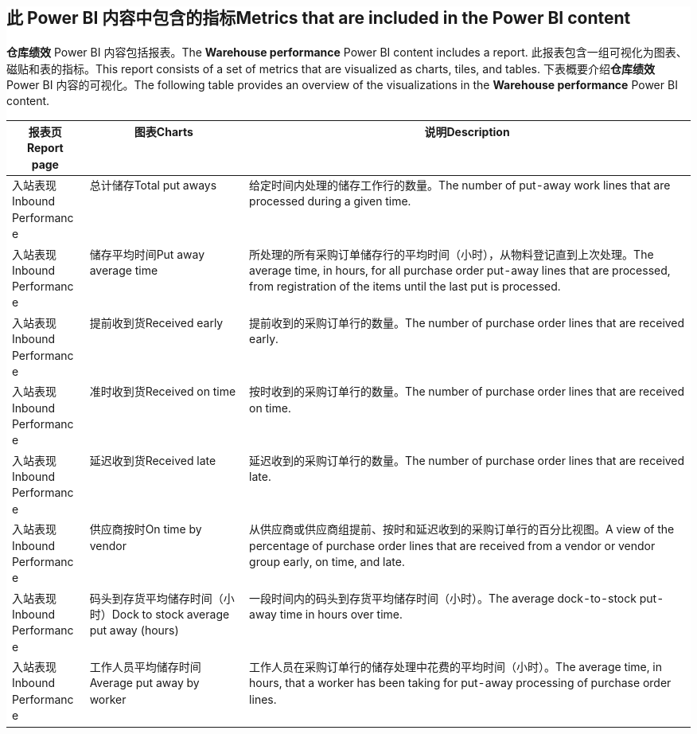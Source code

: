 ## <a name="metrics-that-are-included-in-the-power-bi-content"></a><span data-ttu-id="2d6d9-125">此 Power BI 内容中包含的指标</span><span class="sxs-lookup"><span data-stu-id="2d6d9-125">Metrics that are included in the Power BI content</span></span>
<span data-ttu-id="2d6d9-126">**仓库绩效** Power BI 内容包括报表。</span><span class="sxs-lookup"><span data-stu-id="2d6d9-126">The **Warehouse performance** Power BI content includes a report.</span></span> <span data-ttu-id="2d6d9-127">此报表包含一组可视化为图表、磁贴和表的指标。</span><span class="sxs-lookup"><span data-stu-id="2d6d9-127">This report consists of a set of metrics that are visualized as charts, tiles, and tables.</span></span> <span data-ttu-id="2d6d9-128">下表概要介绍**仓库绩效** Power BI 内容的可视化。</span><span class="sxs-lookup"><span data-stu-id="2d6d9-128">The following table provides an overview of the visualizations in the **Warehouse performance** Power BI content.</span></span>

| <span data-ttu-id="2d6d9-129">报表页</span><span class="sxs-lookup"><span data-stu-id="2d6d9-129">Report page</span></span>                 | <span data-ttu-id="2d6d9-130">图表</span><span class="sxs-lookup"><span data-stu-id="2d6d9-130">Charts</span></span>                                   | <span data-ttu-id="2d6d9-131">说明</span><span class="sxs-lookup"><span data-stu-id="2d6d9-131">Description</span></span> |
|-----------------------------|------------------------------------------|-------------|
| <span data-ttu-id="2d6d9-132">入站表现</span><span class="sxs-lookup"><span data-stu-id="2d6d9-132">Inbound Performance</span></span>         | <span data-ttu-id="2d6d9-133">总计储存</span><span class="sxs-lookup"><span data-stu-id="2d6d9-133">Total put aways</span></span>                          | <span data-ttu-id="2d6d9-134">给定时间内处理的储存工作行的数量。</span><span class="sxs-lookup"><span data-stu-id="2d6d9-134">The number of put-away work lines that are processed during a given time.</span></span> |
| <span data-ttu-id="2d6d9-135">入站表现</span><span class="sxs-lookup"><span data-stu-id="2d6d9-135">Inbound Performance</span></span>         | <span data-ttu-id="2d6d9-136">储存平均时间</span><span class="sxs-lookup"><span data-stu-id="2d6d9-136">Put away average time</span></span>                    | <span data-ttu-id="2d6d9-137">所处理的所有采购订单储存行的平均时间（小时），从物料登记直到上次处理。</span><span class="sxs-lookup"><span data-stu-id="2d6d9-137">The average time, in hours, for all purchase order put-away lines that are processed, from registration of the items until the last put is processed.</span></span> |
| <span data-ttu-id="2d6d9-138">入站表现</span><span class="sxs-lookup"><span data-stu-id="2d6d9-138">Inbound Performance</span></span>         | <span data-ttu-id="2d6d9-139">提前收到货</span><span class="sxs-lookup"><span data-stu-id="2d6d9-139">Received early</span></span>                           | <span data-ttu-id="2d6d9-140">提前收到的采购订单行的数量。</span><span class="sxs-lookup"><span data-stu-id="2d6d9-140">The number of purchase order lines that are received early.</span></span> |
| <span data-ttu-id="2d6d9-141">入站表现</span><span class="sxs-lookup"><span data-stu-id="2d6d9-141">Inbound Performance</span></span>         | <span data-ttu-id="2d6d9-142">准时收到货</span><span class="sxs-lookup"><span data-stu-id="2d6d9-142">Received on time</span></span>                         | <span data-ttu-id="2d6d9-143">按时收到的采购订单行的数量。</span><span class="sxs-lookup"><span data-stu-id="2d6d9-143">The number of purchase order lines that are received on time.</span></span> |
| <span data-ttu-id="2d6d9-144">入站表现</span><span class="sxs-lookup"><span data-stu-id="2d6d9-144">Inbound Performance</span></span>         | <span data-ttu-id="2d6d9-145">延迟收到货</span><span class="sxs-lookup"><span data-stu-id="2d6d9-145">Received late</span></span>                            | <span data-ttu-id="2d6d9-146">延迟收到的采购订单行的数量。</span><span class="sxs-lookup"><span data-stu-id="2d6d9-146">The number of purchase order lines that are received late.</span></span> |
| <span data-ttu-id="2d6d9-147">入站表现</span><span class="sxs-lookup"><span data-stu-id="2d6d9-147">Inbound Performance</span></span>         | <span data-ttu-id="2d6d9-148">供应商按时</span><span class="sxs-lookup"><span data-stu-id="2d6d9-148">On time by vendor</span></span>                        | <span data-ttu-id="2d6d9-149">从供应商或供应商组提前、按时和延迟收到的采购订单行的百分比视图。</span><span class="sxs-lookup"><span data-stu-id="2d6d9-149">A view of the percentage of purchase order lines that are received from a vendor or vendor group early, on time, and late.</span></span> |
| <span data-ttu-id="2d6d9-150">入站表现</span><span class="sxs-lookup"><span data-stu-id="2d6d9-150">Inbound Performance</span></span>         | <span data-ttu-id="2d6d9-151">码头到存货平均储存时间（小时）</span><span class="sxs-lookup"><span data-stu-id="2d6d9-151">Dock to stock average put away (hours)</span></span> | <span data-ttu-id="2d6d9-152">一段时间内的码头到存货平均储存时间（小时）。</span><span class="sxs-lookup"><span data-stu-id="2d6d9-152">The average dock-to-stock put-away time in hours over time.</span></span> |
| <span data-ttu-id="2d6d9-153">入站表现</span><span class="sxs-lookup"><span data-stu-id="2d6d9-153">Inbound Performance</span></span>         | <span data-ttu-id="2d6d9-154">工作人员平均储存时间</span><span class="sxs-lookup"><span data-stu-id="2d6d9-154">Average put away by worker</span></span>               | <span data-ttu-id="2d6d9-155">工作人员在采购订单行的储存处理中花费的平均时间（小时）。</span><span class="sxs-lookup"><span data-stu-id="2d6d9-155">The average time, in hours, that a worker has been taking for put-away processing of purchase order lines.</span></span> |